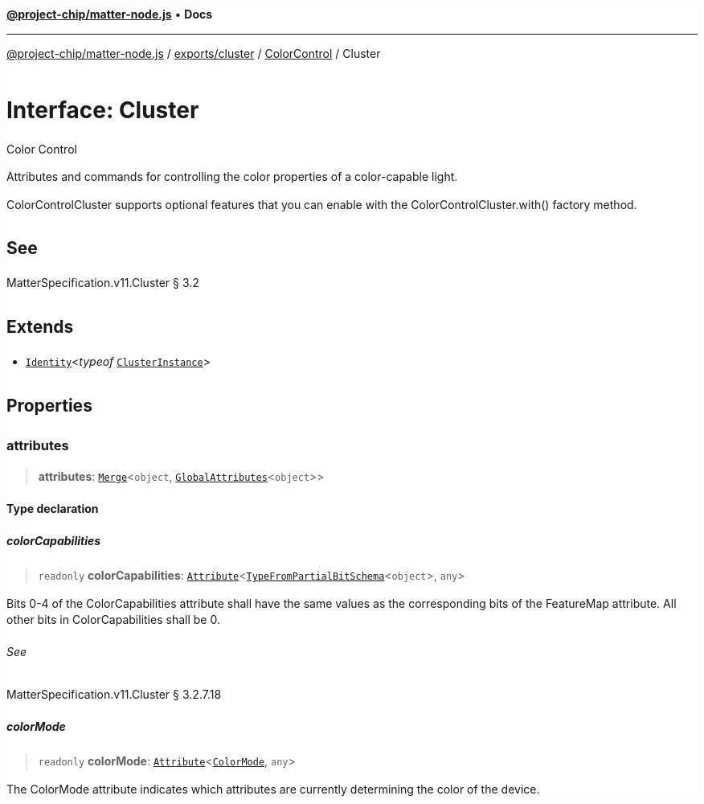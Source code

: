 [**@project-chip/matter-node.js**](../../../../../README.md) • **Docs**

***

[@project-chip/matter-node.js](../../../../../modules.md) / [exports/cluster](../../../README.md) / [ColorControl](../README.md) / Cluster

# Interface: Cluster

Color Control

Attributes and commands for controlling the color properties of a color-capable light.

ColorControlCluster supports optional features that you can enable with the ColorControlCluster.with() factory
method.

## See

MatterSpecification.v11.Cluster § 3.2

## Extends

- [`Identity`](../../../../../util/export/README.md#identityt)\<*typeof* [`ClusterInstance`](../README.md#clusterinstance)\>

## Properties

### attributes

> **attributes**: [`Merge`](../../../../../util/export/README.md#mergeab)\<`object`, [`GlobalAttributes`](../../../README.md#globalattributesf)\<`object`\>\>

#### Type declaration

##### colorCapabilities

> `readonly` **colorCapabilities**: [`Attribute`](../../../interfaces/Attribute.md)\<[`TypeFromPartialBitSchema`](../../../../schema/README.md#typefrompartialbitschemat)\<`object`\>, `any`\>

Bits 0-4 of the ColorCapabilities attribute shall have the same values as the corresponding bits of the
FeatureMap attribute. All other bits in ColorCapabilities shall be 0.

###### See

MatterSpecification.v11.Cluster § 3.2.7.18

##### colorMode

> `readonly` **colorMode**: [`Attribute`](../../../interfaces/Attribute.md)\<[`ColorMode`](../enumerations/ColorMode.md), `any`\>

The ColorMode attribute indicates which attributes are currently determining the color of the device.
